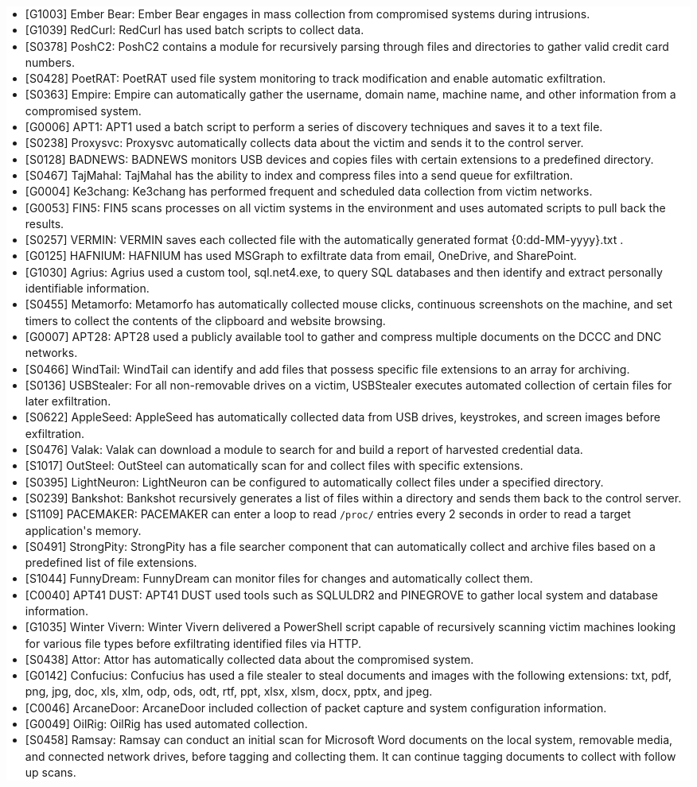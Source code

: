 - [G1003] Ember Bear: Ember Bear engages in mass collection from compromised systems during intrusions.
- [G1039] RedCurl: RedCurl has used batch scripts to collect data.
- [S0378] PoshC2: PoshC2 contains a module for recursively parsing through files and directories to gather valid credit card numbers.
- [S0428] PoetRAT: PoetRAT used file system monitoring to track modification and enable automatic exfiltration.
- [S0363] Empire: Empire can automatically gather the username, domain name, machine name, and other information from a compromised system.
- [G0006] APT1: APT1 used a batch script to perform a series of discovery techniques and saves it to a text file.
- [S0238] Proxysvc: Proxysvc automatically collects data about the victim and sends it to the control server.
- [S0128] BADNEWS: BADNEWS monitors USB devices and copies files with certain extensions to a predefined directory.
- [S0467] TajMahal: TajMahal has the ability to index and compress files into a send queue for exfiltration.
- [G0004] Ke3chang: Ke3chang has performed frequent and scheduled data collection from victim networks.
- [G0053] FIN5: FIN5 scans processes on all victim systems in the environment and uses automated scripts to pull back the results.
- [S0257] VERMIN: VERMIN saves each collected file with the automatically generated format {0:dd-MM-yyyy}.txt .
- [G0125] HAFNIUM: HAFNIUM has used MSGraph to exfiltrate data from email, OneDrive, and SharePoint.
- [G1030] Agrius: Agrius used a custom tool, sql.net4.exe, to query SQL databases and then identify and extract personally identifiable information.
- [S0455] Metamorfo: Metamorfo has automatically collected mouse clicks, continuous screenshots on the machine, and set timers to collect the contents of the clipboard and website browsing.
- [G0007] APT28: APT28 used a publicly available tool to gather and compress multiple documents on the DCCC and DNC networks.
- [S0466] WindTail: WindTail can identify and add files that possess specific file extensions to an array for archiving.
- [S0136] USBStealer: For all non-removable drives on a victim, USBStealer executes automated collection of certain files for later exfiltration.
- [S0622] AppleSeed: AppleSeed has automatically collected data from USB drives, keystrokes, and screen images before exfiltration.
- [S0476] Valak: Valak can download a module to search for and build a report of harvested credential data.
- [S1017] OutSteel: OutSteel can automatically scan for and collect files with specific extensions.
- [S0395] LightNeuron: LightNeuron can be configured to automatically collect files under a specified directory.
- [S0239] Bankshot: Bankshot recursively generates a list of files within a directory and sends them back to the control server.
- [S1109] PACEMAKER: PACEMAKER can enter a loop to read `/proc/` entries every 2 seconds in order to read a target application's memory.
- [S0491] StrongPity: StrongPity has a file searcher component that can automatically collect and archive files based on a predefined list of file extensions.
- [S1044] FunnyDream: FunnyDream can monitor files for changes and automatically collect them.
- [C0040] APT41 DUST: APT41 DUST used tools such as SQLULDR2 and PINEGROVE to gather local system and database information.
- [G1035] Winter Vivern: Winter Vivern delivered a PowerShell script capable of recursively scanning victim machines looking for various file types before exfiltrating identified files via HTTP.
- [S0438] Attor: Attor has automatically collected data about the compromised system.
- [G0142] Confucius: Confucius has used a file stealer to steal documents and images with the following extensions: txt, pdf, png, jpg, doc, xls, xlm, odp, ods, odt, rtf, ppt, xlsx, xlsm, docx, pptx, and jpeg.
- [C0046] ArcaneDoor: ArcaneDoor included collection of packet capture and system configuration information.
- [G0049] OilRig: OilRig has used automated collection.
- [S0458] Ramsay: Ramsay can conduct an initial scan for Microsoft Word documents on the local system, removable media, and connected network drives, before tagging and collecting them. It can continue tagging documents to collect with follow up scans.